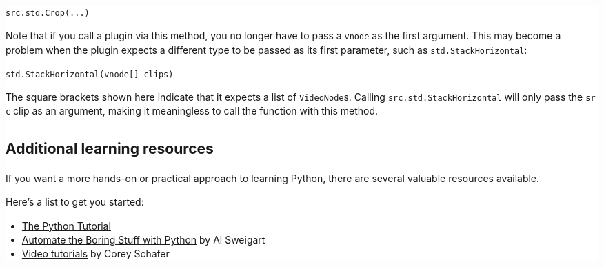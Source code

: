 ```py
src.std.Crop(...)
```

Note that if you call a plugin
via this method,
you no longer have to pass a `vnode`
as the first argument.
This may become a problem
when the plugin expects
a different type
to be passed as its first parameter,
such as `std.StackHorizontal`:

```py
std.StackHorizontal(vnode[] clips)
```

The square brackets shown here
indicate that it expects
a list of `VideoNode`s.
Calling `src.std.StackHorizontal`
will only pass the `src` clip
as an argument,
making it meaningless
to call the function
with this method.

## Additional learning resources

If you want a more hands-on
or practical approach
to learning Python,
there are several valuable resources available.

Here’s a list to get you started:

- [The Python Tutorial](https://docs.python.org/3/tutorial/index.html)
- [Automate the Boring Stuff with Python](https://automatetheboringstuff.com/) by Al Sweigart
- [Video tutorials](https://www.youtube.com/user/schafer5/playlists) by Corey Schafer

[discord]: https://discord.gg/XTpc6Fa9eB
